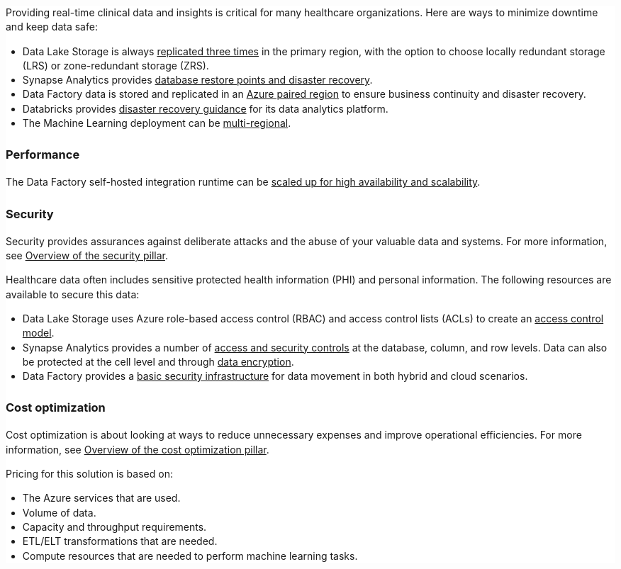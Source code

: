 Providing real-time clinical data and insights is critical for many healthcare organizations. Here are ways to minimize downtime and keep data safe:

- Data Lake Storage is always [replicated three times](/azure/storage/common/storage-redundancy) in the primary region, with the option to choose locally redundant storage (LRS) or zone-redundant storage (ZRS).
- Synapse Analytics provides [database restore points and disaster recovery](/azure/cloud-adoption-framework/migrate/azure-best-practices/analytics/azure-synapse).
- Data Factory data is stored and replicated in an [Azure paired region](/azure/data-factory/concepts-data-redundancy) to ensure business continuity and disaster recovery.
- Databricks provides [disaster recovery guidance](/azure/databricks/administration-guide/disaster-recovery) for its data analytics platform.
- The Machine Learning deployment can be [multi-regional](/azure/machine-learning/how-to-high-availability-machine-learning).

### Performance

 The Data Factory self-hosted integration runtime can be [scaled up for high availability and scalability](/azure/data-factory/create-self-hosted-integration-runtime#high-availability-and-scalability).

### Security

Security provides assurances against deliberate attacks and the abuse of your valuable data and systems. For more information, see [Overview of the security pillar](/azure/architecture/framework/security/overview).

Healthcare data often includes sensitive protected health information (PHI) and personal information. The following resources are available to secure this data:

- Data Lake Storage uses Azure role-based access control (RBAC) and access control lists (ACLs) to create an [access control model](/azure/storage/blobs/data-lake-storage-access-control-model).
- Synapse Analytics provides a number of [access and security controls](/azure/azure-sql/database/logins-create-manage?bc=/azure/synapse-analytics/sql-data-warehouse/breadcrumb/toc.json&toc=/azure/synapse-analytics/sql-data-warehouse/toc.json) at the database, column, and row levels. Data can also be protected at the cell level and through [data encryption](/azure/azure-sql/database/transparent-data-encryption-tde-overview?bc=/azure/synapse-analytics/sql-data-warehouse/breadcrumb/toc.json&toc=/azure/synapse-analytics/sql-data-warehouse/toc.json).
- Data Factory provides a [basic security infrastructure](/azure/data-factory/data-movement-security-considerations) for data movement in both hybrid and cloud scenarios.

### Cost optimization

Cost optimization is about looking at ways to reduce unnecessary expenses and improve operational efficiencies. For more information, see [Overview of the cost optimization pillar](/azure/architecture/framework/cost/overview).

Pricing for this solution is based on:

- The Azure services that are used.
- Volume of data.
- Capacity and throughput requirements.
- ETL/ELT transformations that are needed.
- Compute resources that are needed to perform machine learning tasks.
